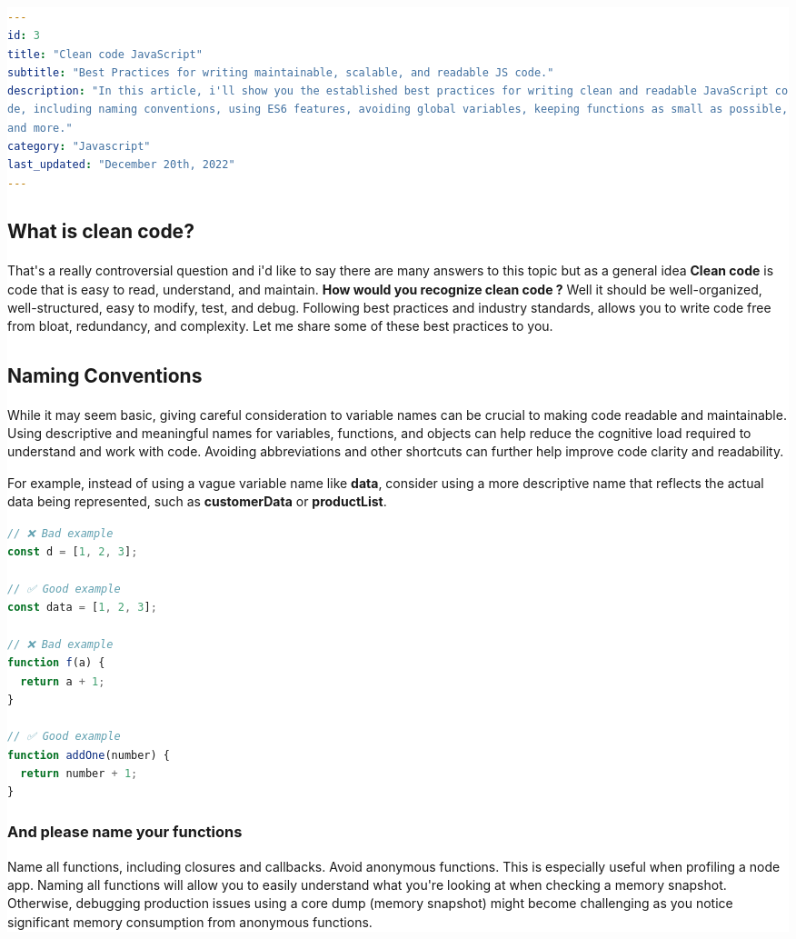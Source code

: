 ```yaml
---
id: 3
title: "Clean code JavaScript"
subtitle: "Best Practices for writing maintainable, scalable, and readable JS code."
description: "In this article, i'll show you the established best practices for writing clean and readable JavaScript code, including naming conventions, using ES6 features, avoiding global variables, keeping functions as small as possible, and more."
category: "Javascript"
last_updated: "December 20th, 2022"
---
```


## What is clean code?

That's a really controversial question and i'd like to say there are many answers to this topic but as a general idea **Clean code** is code that is easy to read, understand, and maintain. **How would you recognize clean code ?**  Well it should be well-organized, well-structured, easy to modify, test, and debug. Following best practices and industry standards, allows you to write code free from bloat, redundancy, and complexity. Let me share some of these best practices to you.

## Naming Conventions
While it may seem basic, giving careful consideration to variable names can be crucial to making code readable and maintainable. Using descriptive and meaningful names for variables, functions, and objects can help reduce the cognitive load required to understand and work with code. Avoiding abbreviations and other shortcuts can further help improve code clarity and readability.

For example, instead of using a vague variable name like **data**, consider using a more descriptive name that reflects the actual data being represented, such as **customerData** or **productList**.

```js
// ❌ Bad example
const d = [1, 2, 3];

// ✅ Good example
const data = [1, 2, 3];

// ❌ Bad example
function f(a) {
  return a + 1;
}

// ✅ Good example
function addOne(number) {
  return number + 1;
}
```

### And please name your functions
Name all functions, including closures and callbacks. Avoid anonymous functions. This is especially useful when profiling a node app. Naming all functions will allow you to easily understand what you're looking at when checking a memory snapshot.
Otherwise, debugging production issues using a core dump (memory snapshot) might become challenging as you notice significant memory consumption from anonymous functions.
